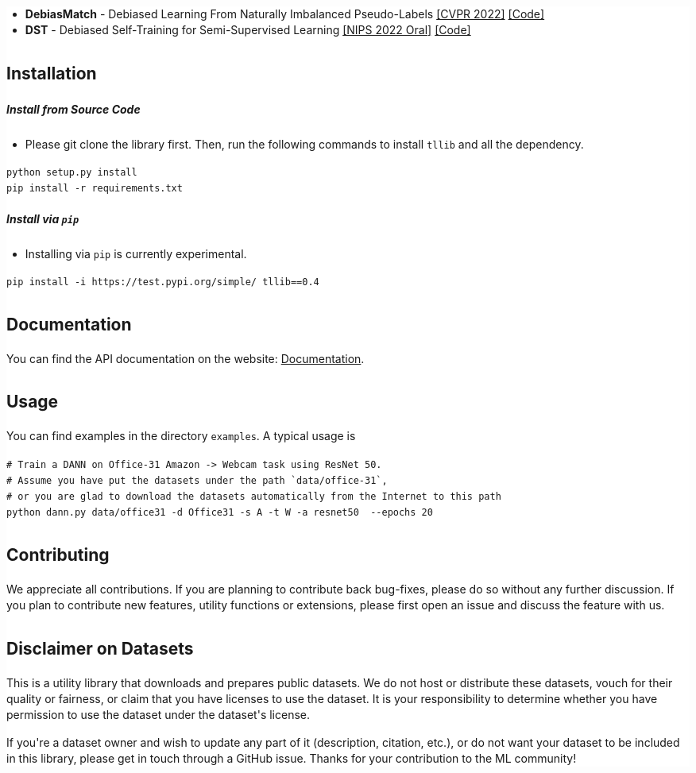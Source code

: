 - **DebiasMatch** - Debiased Learning From Naturally Imbalanced Pseudo-Labels [[CVPR 2022]](https://openaccess.thecvf.com/content/CVPR2022/papers/Wang_Debiased_Learning_From_Naturally_Imbalanced_Pseudo-Labels_CVPR_2022_paper.pdf) [[Code]](/examples/semi_supervised_learning/image_classification/debiasmatch.py)
- **DST** - Debiased Self-Training for Semi-Supervised Learning [[NIPS 2022 Oral]](https://arxiv.org/abs/2202.07136) [[Code]](/examples/semi_supervised_learning/image_classification/dst.py)

## Installation

##### Install from Source Code

- Please git clone the library first. Then, run the following commands to install `tllib` and all the dependency.
```shell
python setup.py install
pip install -r requirements.txt
```
##### Install via `pip`

- Installing via `pip` is currently experimental.

```shell
pip install -i https://test.pypi.org/simple/ tllib==0.4
```


## Documentation
You can find the API documentation on the website: [Documentation](http://tl.thuml.ai/).

## Usage
You can find examples in the directory `examples`. A typical usage is 
```shell script
# Train a DANN on Office-31 Amazon -> Webcam task using ResNet 50.
# Assume you have put the datasets under the path `data/office-31`, 
# or you are glad to download the datasets automatically from the Internet to this path
python dann.py data/office31 -d Office31 -s A -t W -a resnet50  --epochs 20
```

## Contributing
We appreciate all contributions. If you are planning to contribute back bug-fixes, please do so without any further discussion. If you plan to contribute new features, utility functions or extensions, please first open an issue and discuss the feature with us. 

## Disclaimer on Datasets

This is a utility library that downloads and prepares public datasets. We do not host or distribute these datasets, vouch for their quality or fairness, or claim that you have licenses to use the dataset. It is your responsibility to determine whether you have permission to use the dataset under the dataset's license.

If you're a dataset owner and wish to update any part of it (description, citation, etc.), or do not want your dataset to be included in this library, please get in touch through a GitHub issue. Thanks for your contribution to the ML community!

